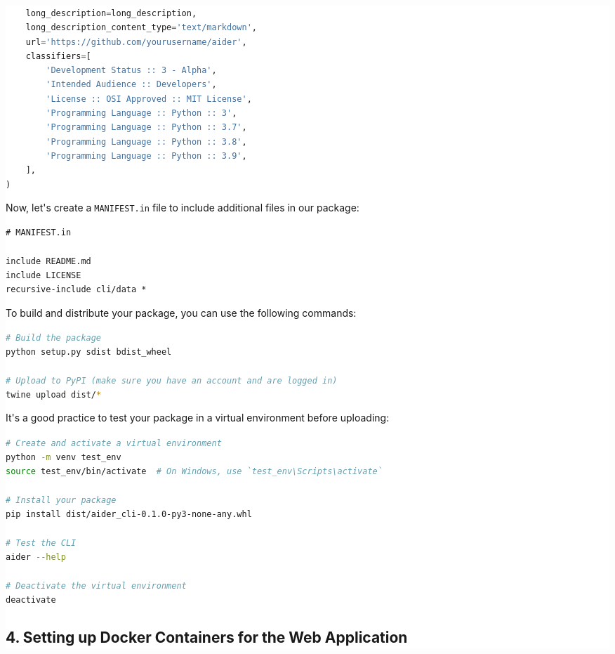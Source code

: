 ```python
    long_description=long_description,
    long_description_content_type='text/markdown',
    url='https://github.com/yourusername/aider',
    classifiers=[
        'Development Status :: 3 - Alpha',
        'Intended Audience :: Developers',
        'License :: OSI Approved :: MIT License',
        'Programming Language :: Python :: 3',
        'Programming Language :: Python :: 3.7',
        'Programming Language :: Python :: 3.8',
        'Programming Language :: Python :: 3.9',
    ],
)
```

Now, let's create a `MANIFEST.in` file to include additional files in our package:

```
# MANIFEST.in

include README.md
include LICENSE
recursive-include cli/data *
```

To build and distribute your package, you can use the following commands:

```bash
# Build the package
python setup.py sdist bdist_wheel

# Upload to PyPI (make sure you have an account and are logged in)
twine upload dist/*
```

It's a good practice to test your package in a virtual environment before uploading:

```bash
# Create and activate a virtual environment
python -m venv test_env
source test_env/bin/activate  # On Windows, use `test_env\Scripts\activate`

# Install your package
pip install dist/aider_cli-0.1.0-py3-none-any.whl

# Test the CLI
aider --help

# Deactivate the virtual environment
deactivate
```

## 4. Setting up Docker Containers for the Web Application

